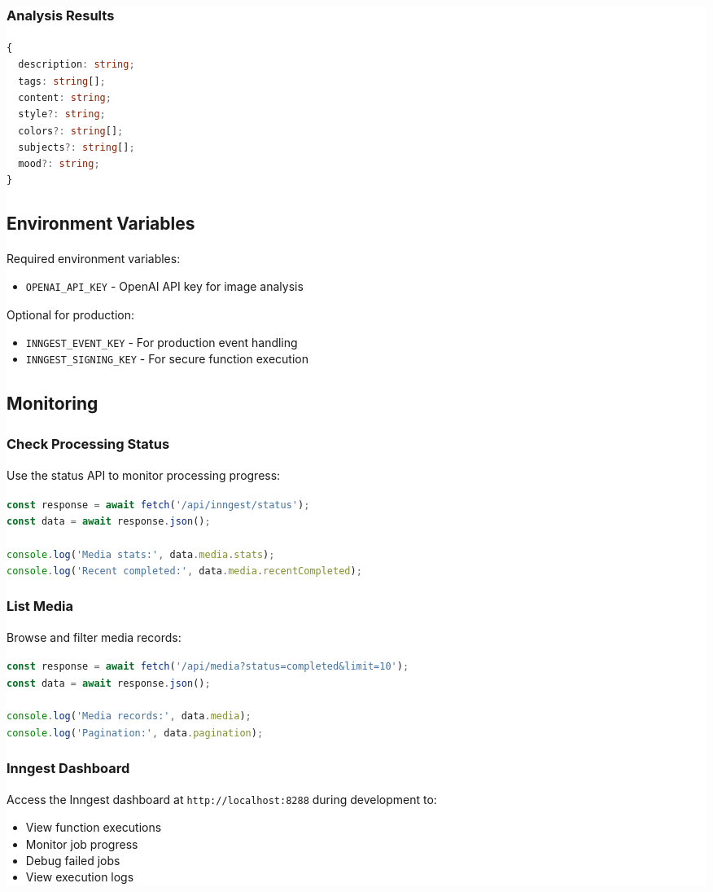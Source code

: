 ### Analysis Results
```typescript
{
  description: string;
  tags: string[];
  content: string;
  style?: string;
  colors?: string[];
  subjects?: string[];
  mood?: string;
}
```

## Environment Variables

Required environment variables:
- `OPENAI_API_KEY` - OpenAI API key for image analysis

Optional for production:
- `INNGEST_EVENT_KEY` - For production event handling
- `INNGEST_SIGNING_KEY` - For secure function execution

## Monitoring

### Check Processing Status

Use the status API to monitor processing progress:

```typescript
const response = await fetch('/api/inngest/status');
const data = await response.json();

console.log('Media stats:', data.media.stats);
console.log('Recent completed:', data.media.recentCompleted);
```

### List Media

Browse and filter media records:

```typescript
const response = await fetch('/api/media?status=completed&limit=10');
const data = await response.json();

console.log('Media records:', data.media);
console.log('Pagination:', data.pagination);
```

### Inngest Dashboard

Access the Inngest dashboard at `http://localhost:8288` during development to:
- View function executions
- Monitor job progress
- Debug failed jobs
- View execution logs
